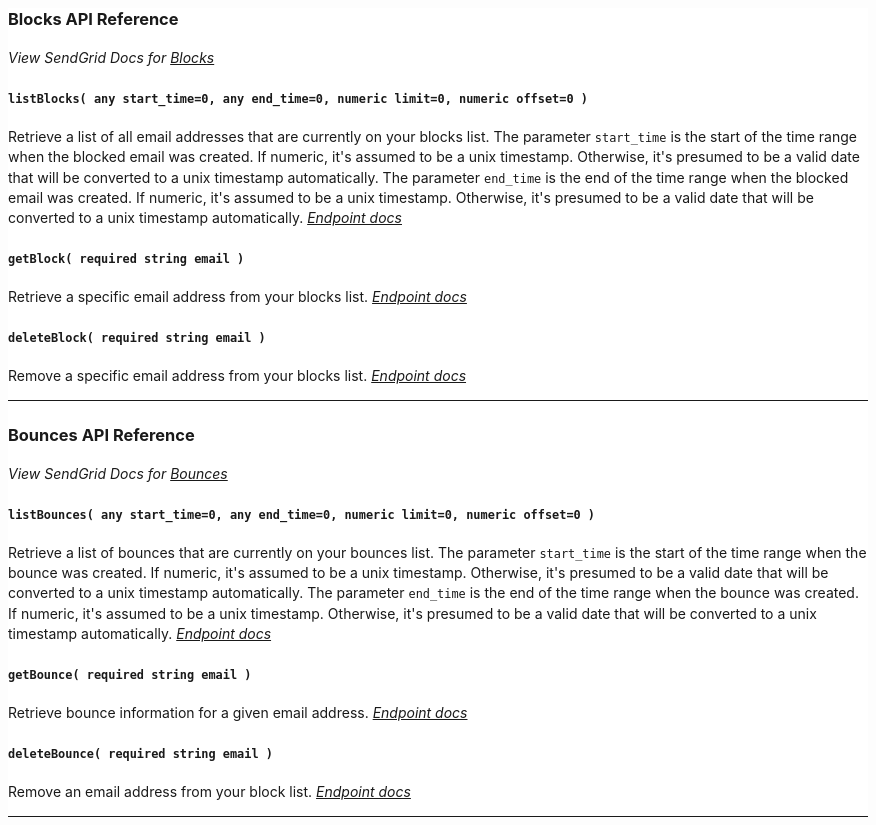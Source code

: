 
### Blocks API Reference

*View SendGrid Docs for [Blocks](https://sendgrid.com/docs/API_Reference/Web_API_v3/blocks.html)*

#### `listBlocks( any start_time=0, any end_time=0, numeric limit=0, numeric offset=0 )`

Retrieve a list of all email addresses that are currently on your blocks list. The parameter `start_time` is the start of the time range when the blocked email was created. If numeric, it's assumed to be a unix timestamp. Otherwise, it's presumed to be a valid date that will be converted to a unix timestamp automatically. The parameter `end_time` is the end of the time range when the blocked email was created. If numeric, it's assumed to be a unix timestamp. Otherwise, it's presumed to be a valid date that will be converted to a unix timestamp automatically. *[Endpoint docs](https://sendgrid.api-docs.io/v3.0/blocks-api/retrieve-all-blocks)*

#### `getBlock( required string email )`

Retrieve a specific email address from your blocks list. *[Endpoint docs](https://sendgrid.api-docs.io/v3.0/blocks-api/retrieve-a-specific-block)*

#### `deleteBlock( required string email )`

Remove a specific email address from your blocks list. *[Endpoint docs](https://sendgrid.api-docs.io/v3.0/blocks-api/delete-a-specific-block)*

---

### Bounces API Reference

*View SendGrid Docs for [Bounces](https://sendgrid.com/docs/API_Reference/Web_API_v3/bounces.html)*

#### `listBounces( any start_time=0, any end_time=0, numeric limit=0, numeric offset=0 )`

Retrieve a list of bounces that are currently on your bounces list. The parameter `start_time` is the start of the time range when the bounce was created. If numeric, it's assumed to be a unix timestamp. Otherwise, it's presumed to be a valid date that will be converted to a unix timestamp automatically. The parameter `end_time` is the end of the time range when the bounce was created. If numeric, it's assumed to be a unix timestamp. Otherwise, it's presumed to be a valid date that will be converted to a unix timestamp automatically. *[Endpoint docs](https://sendgrid.api-docs.io/v3.0/bounces-api/retrieve-all-bounces)*

#### `getBounce( required string email )`

Retrieve bounce information for a given email address. *[Endpoint docs](https://sendgrid.api-docs.io/v3.0/bounces-api/retrieve-a-bounce)*

#### `deleteBounce( required string email )`

Remove an email address from your block list. *[Endpoint docs](https://sendgrid.api-docs.io/v3.0/bounces-api/delete-a-bounce)*

---
